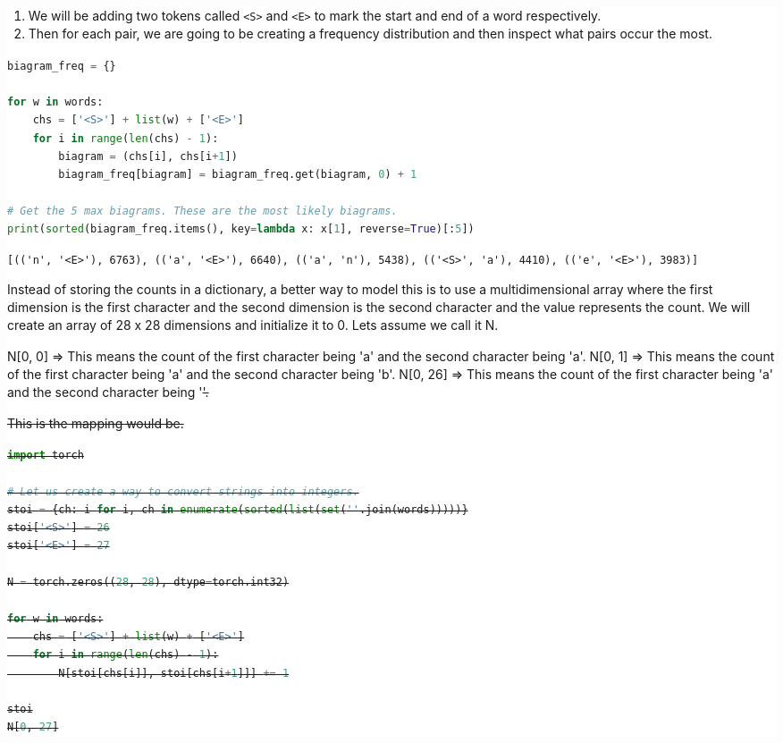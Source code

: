 1. We will be adding two tokens called `<S>` and `<E>` to mark the start and end of a word respectively.
2. Then for each pair, we are going to be creating a frequency distribution and then inspect what pairs occur the most.


```python
biagram_freq = {}

for w in words:
    chs = ['<S>'] + list(w) + ['<E>']
    for i in range(len(chs) - 1):
        biagram = (chs[i], chs[i+1])
        biagram_freq[biagram] = biagram_freq.get(biagram, 0) + 1

# Get the 5 max biagrams. These are the most likely biagrams.
print(sorted(biagram_freq.items(), key=lambda x: x[1], reverse=True)[:5])
```

    [(('n', '<E>'), 6763), (('a', '<E>'), 6640), (('a', 'n'), 5438), (('<S>', 'a'), 4410), (('e', '<E>'), 3983)]


Instead of storing the counts in a dictionary, a better way to model this is to use a multidimensional array where the first dimension is the first character and the second dimension is the second character and the value represents the count. We will create an array of 28 x 28 dimensions and initialize it to 0. Lets assume we call it N.

N[0, 0] => This means the count of the first character being 'a' and the second character being 'a'.
N[0, 1] => This means the count of the first character being 'a' and the second character being 'b'.
N[0, 26] => This means the count of the first character being 'a' and the second character being '<S>'.


This is the mapping would be.


```python
import torch

# Let us create a way to convert strings into integers.
stoi = {ch: i for i, ch in enumerate(sorted(list(set(''.join(words)))))}
stoi['<S>'] = 26
stoi['<E>'] = 27

N = torch.zeros((28, 28), dtype=torch.int32)

for w in words:
    chs = ['<S>'] + list(w) + ['<E>']
    for i in range(len(chs) - 1):
        N[stoi[chs[i]], stoi[chs[i+1]]] += 1

stoi
N[0, 27]
```
